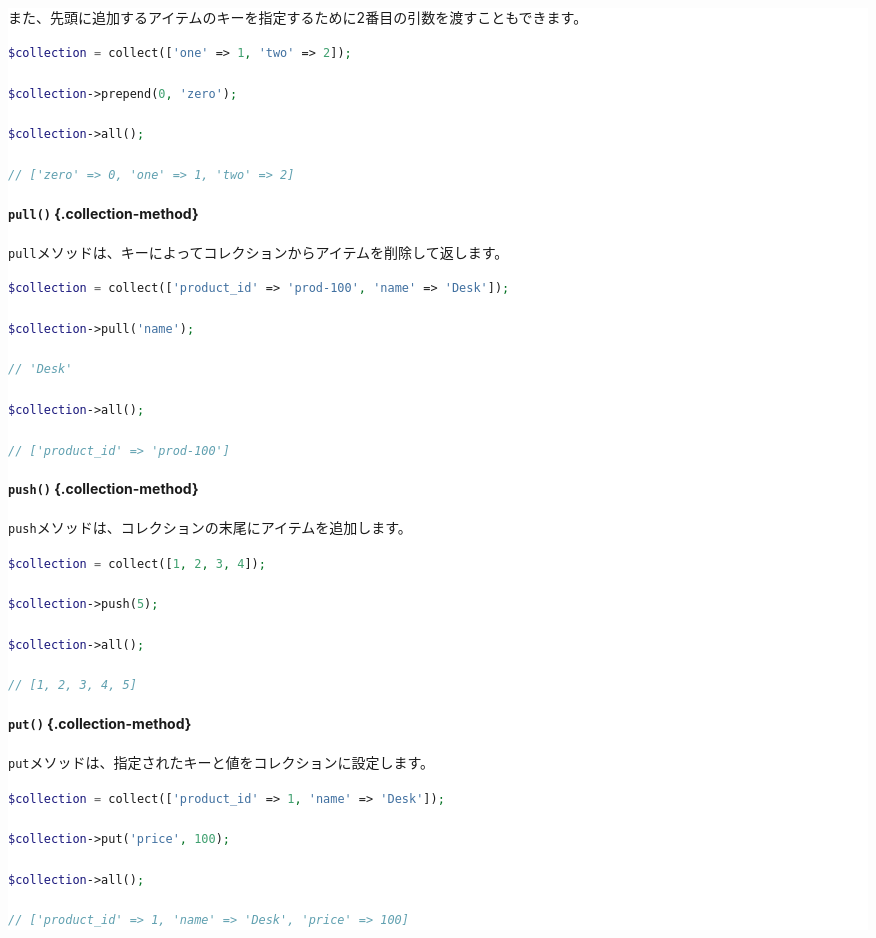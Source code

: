 また、先頭に追加するアイテムのキーを指定するために2番目の引数を渡すこともできます。

```php
$collection = collect(['one' => 1, 'two' => 2]);

$collection->prepend(0, 'zero');

$collection->all();

// ['zero' => 0, 'one' => 1, 'two' => 2]
```

<a name="method-pull"></a>
#### `pull()` {.collection-method}

`pull`メソッドは、キーによってコレクションからアイテムを削除して返します。

```php
$collection = collect(['product_id' => 'prod-100', 'name' => 'Desk']);

$collection->pull('name');

// 'Desk'

$collection->all();

// ['product_id' => 'prod-100']
```

<a name="method-push"></a>
#### `push()` {.collection-method}

`push`メソッドは、コレクションの末尾にアイテムを追加します。

```php
$collection = collect([1, 2, 3, 4]);

$collection->push(5);

$collection->all();

// [1, 2, 3, 4, 5]
```

<a name="method-put"></a>
#### `put()` {.collection-method}

`put`メソッドは、指定されたキーと値をコレクションに設定します。

```php
$collection = collect(['product_id' => 1, 'name' => 'Desk']);

$collection->put('price', 100);

$collection->all();

// ['product_id' => 1, 'name' => 'Desk', 'price' => 100]
```
